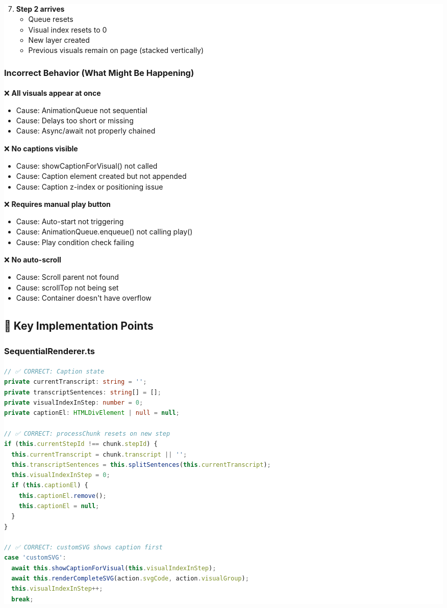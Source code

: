 7. **Step 2 arrives**
   - Queue resets
   - Visual index resets to 0
   - New layer created
   - Previous visuals remain on page (stacked vertically)

### Incorrect Behavior (What Might Be Happening)

❌ **All visuals appear at once**
- Cause: AnimationQueue not sequential
- Cause: Delays too short or missing
- Cause: Async/await not properly chained

❌ **No captions visible**
- Cause: showCaptionForVisual() not called
- Cause: Caption element created but not appended
- Cause: Caption z-index or positioning issue

❌ **Requires manual play button**
- Cause: Auto-start not triggering
- Cause: AnimationQueue.enqueue() not calling play()
- Cause: Play condition check failing

❌ **No auto-scroll**
- Cause: Scroll parent not found
- Cause: scrollTop not being set
- Cause: Container doesn't have overflow

## 🔧 Key Implementation Points

### SequentialRenderer.ts

```typescript
// ✅ CORRECT: Caption state
private currentTranscript: string = '';
private transcriptSentences: string[] = [];
private visualIndexInStep: number = 0;
private captionEl: HTMLDivElement | null = null;

// ✅ CORRECT: processChunk resets on new step
if (this.currentStepId !== chunk.stepId) {
  this.currentTranscript = chunk.transcript || '';
  this.transcriptSentences = this.splitSentences(this.currentTranscript);
  this.visualIndexInStep = 0;
  if (this.captionEl) {
    this.captionEl.remove();
    this.captionEl = null;
  }
}

// ✅ CORRECT: customSVG shows caption first
case 'customSVG':
  await this.showCaptionForVisual(this.visualIndexInStep);
  await this.renderCompleteSVG(action.svgCode, action.visualGroup);
  this.visualIndexInStep++;
  break;
```
